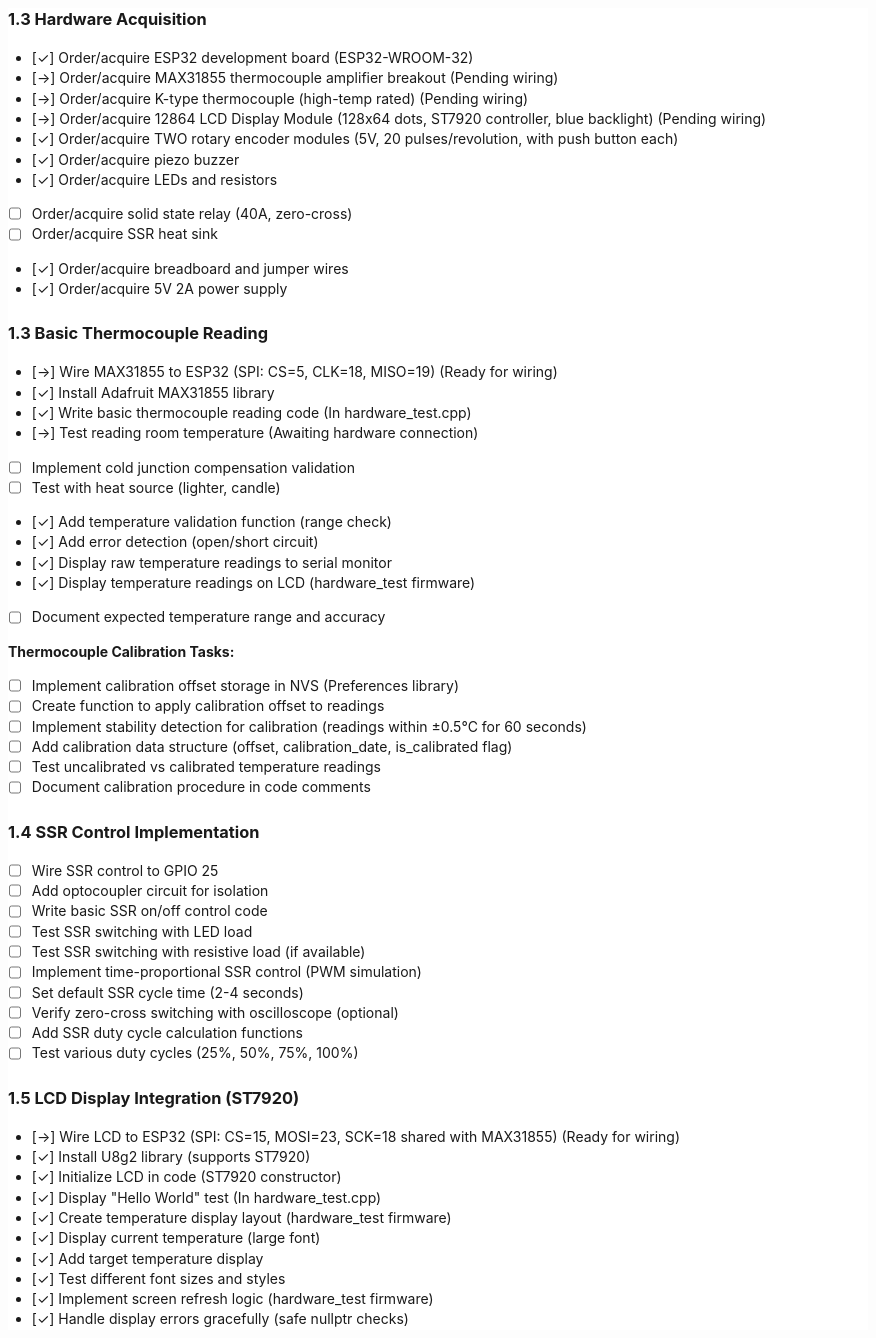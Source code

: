 ### 1.3 Hardware Acquisition
- [✓] Order/acquire ESP32 development board (ESP32-WROOM-32)
- [→] Order/acquire MAX31855 thermocouple amplifier breakout (Pending wiring)
- [→] Order/acquire K-type thermocouple (high-temp rated) (Pending wiring)
- [→] Order/acquire 12864 LCD Display Module (128x64 dots, ST7920 controller, blue backlight) (Pending wiring)
- [✓] Order/acquire TWO rotary encoder modules (5V, 20 pulses/revolution, with push button each)
- [✓] Order/acquire piezo buzzer
- [✓] Order/acquire LEDs and resistors
- [ ] Order/acquire solid state relay (40A, zero-cross)
- [ ] Order/acquire SSR heat sink
- [✓] Order/acquire breadboard and jumper wires
- [✓] Order/acquire 5V 2A power supply

### 1.3 Basic Thermocouple Reading
- [→] Wire MAX31855 to ESP32 (SPI: CS=5, CLK=18, MISO=19) (Ready for wiring)
- [✓] Install Adafruit MAX31855 library
- [✓] Write basic thermocouple reading code (In hardware_test.cpp)
- [→] Test reading room temperature (Awaiting hardware connection)
- [ ] Implement cold junction compensation validation
- [ ] Test with heat source (lighter, candle)
- [✓] Add temperature validation function (range check)
- [✓] Add error detection (open/short circuit)
- [✓] Display raw temperature readings to serial monitor
- [✓] Display temperature readings on LCD (hardware_test firmware)
- [ ] Document expected temperature range and accuracy

**Thermocouple Calibration Tasks:**
- [ ] Implement calibration offset storage in NVS (Preferences library)
- [ ] Create function to apply calibration offset to readings
- [ ] Implement stability detection for calibration (readings within ±0.5°C for 60 seconds)
- [ ] Add calibration data structure (offset, calibration_date, is_calibrated flag)
- [ ] Test uncalibrated vs calibrated temperature readings
- [ ] Document calibration procedure in code comments

### 1.4 SSR Control Implementation
- [ ] Wire SSR control to GPIO 25
- [ ] Add optocoupler circuit for isolation
- [ ] Write basic SSR on/off control code
- [ ] Test SSR switching with LED load
- [ ] Test SSR switching with resistive load (if available)
- [ ] Implement time-proportional SSR control (PWM simulation)
- [ ] Set default SSR cycle time (2-4 seconds)
- [ ] Verify zero-cross switching with oscilloscope (optional)
- [ ] Add SSR duty cycle calculation functions
- [ ] Test various duty cycles (25%, 50%, 75%, 100%)

### 1.5 LCD Display Integration (ST7920)
- [→] Wire LCD to ESP32 (SPI: CS=15, MOSI=23, SCK=18 shared with MAX31855) (Ready for wiring)
- [✓] Install U8g2 library (supports ST7920)
- [✓] Initialize LCD in code (ST7920 constructor)
- [✓] Display "Hello World" test (In hardware_test.cpp)
- [✓] Create temperature display layout (hardware_test firmware)
- [✓] Display current temperature (large font)
- [✓] Add target temperature display
- [✓] Test different font sizes and styles
- [✓] Implement screen refresh logic (hardware_test firmware)
- [✓] Handle display errors gracefully (safe nullptr checks)
